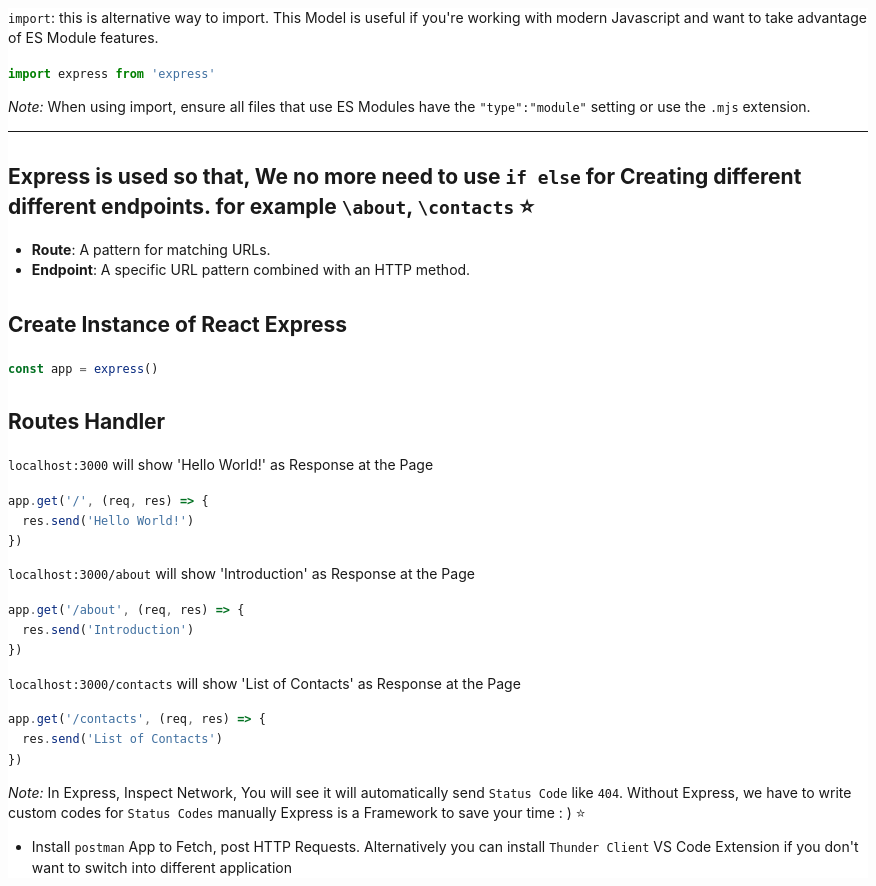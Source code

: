 `import`: this is alternative way to import. This Model is useful if you're working with modern Javascript and want to take advantage of ES Module features.
```js
import express from 'express'
```

*Note:* 
When using import, ensure all files that use ES Modules have the `"type":"module"` setting or use the `.mjs` extension.
 
---

## Express is used so that, We no more need to use `if else` for Creating different different endpoints. for example `\about`, `\contacts` ⭐

- **Route**: A pattern for matching URLs.
- **Endpoint**: A specific URL pattern combined with an HTTP method.
## Create Instance of React Express

```js
const app = express()
```
## Routes Handler

`localhost:3000` will show 'Hello World!' as Response at the Page
```javascript
app.get('/', (req, res) => {
  res.send('Hello World!')
})
```

`localhost:3000/about` will show 'Introduction' as Response at the Page
```js
app.get('/about', (req, res) => {
  res.send('Introduction')
})
```

`localhost:3000/contacts` will show 'List of Contacts' as Response at the Page
```js
app.get('/contacts', (req, res) => {
  res.send('List of Contacts')
})
```

*Note:* 
In Express, Inspect Network, You will see it will automatically send `Status Code` like `404`. Without Express, we have to write custom codes for `Status Codes` manually
Express is a Framework to save your time : )  ⭐

- Install `postman` App to Fetch, post HTTP Requests.
Alternatively you can install `Thunder Client` VS Code Extension if you don't want to switch into different application
